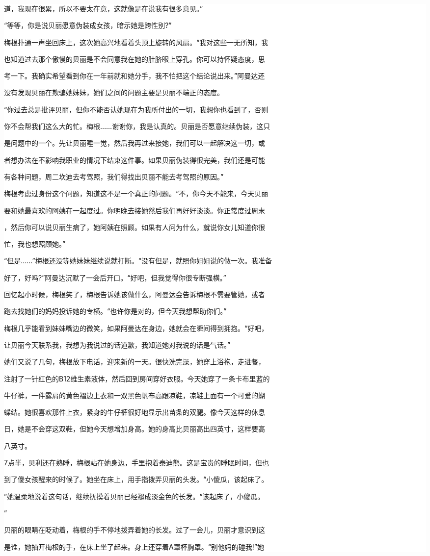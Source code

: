 道，我现在很累，所以不要太在意，这就像是在说我有很多意见。”

“等等，你是说贝丽愿意伪装成女孩，暗示她是跨性别?”

梅根扑通一声坐回床上，这次她高兴地看着头顶上旋转的风扇。“我对这些一无所知，我

也知道过去那个傲慢的贝丽是不会同意我在她的肚脐眼上穿孔。你可以持怀疑态度，思

考一下。我确实希望看到你在一年前就和她分手，我不怕把这个结论说出来。”阿曼达还

没有发现贝丽在欺骗她妹妹，她们之间的问题主要是贝丽不端正的态度。

“你过去总是批评贝丽，但你不能否认她现在为我所付出的一切，我想你也看到了，否则

你不会帮我们这么大的忙。梅根……谢谢你，我是认真的。贝丽是否愿意继续伪装，这只

是问题中的一个。先让贝丽睡一觉，然后我再过来接她，我们可以一起解决这一切，或

者想办法在不影响我职业的情况下结束这件事。如果贝丽伪装得很完美，我们还是可能

有各种问题，周二坎迪去考驾照，我们得找出贝丽不能去考驾照的原因。”

梅根考虑过身份这个问题，知道这不是一个真正的问题。“不，你今天不能来，今天贝丽

要和她最喜欢的阿姨在一起度过。你明晚去接她然后我们再好好谈谈。你正常度过周末

，然后你可以说贝丽生病了，她阿姨在照顾。如果有人问为什么，就说你女儿知道你很

忙，我也想照顾她。”

“但是……”梅根还没等她妹妹继续说就打断。“没有但是，就照你姐姐说的做一次。我准备

好了，好吗?”阿曼达沉默了一会后开口。“好吧，但我觉得你很专断强横。”

回忆起小时候，梅根笑了，梅根告诉她该做什么，阿曼达会告诉梅根不需要管她，或者

跑去找她们的妈妈投诉她的专横。“也许你是对的，但今天我想帮助你们。”

梅根几乎能看到妹妹嘴边的微笑，如果阿曼达在身边，她就会在瞬间得到拥抱。“好吧，

让贝丽今天联系我，我想为我说过的话道歉，我知道她对我说的话是气话。”

她们又说了几句，梅根放下电话，迎来新的一天。很快洗完澡，她穿上浴袍，走进餐，

注射了一针红色的B12维生素液体，然后回到房间穿好衣服。今天她穿了一条卡布里蓝的

牛仔裤，一件露肩的黄色褶边上衣和一双黑色帆布高跟凉鞋，凉鞋上面有一个可爱的蝴

蝶结。她很喜欢那件上衣，紧身的牛仔裤很好地显示出苗条的双腿。像今天这样的休息

日，她是不会穿这双鞋，但她今天想增加身高。她的身高比贝丽高出四英寸，这样要高

八英寸。

7点半，贝利还在熟睡，梅根站在她身边，手里抱着泰迪熊。这是宝贵的睡眠时间，但也

到了傻女孩醒来的时候了。她坐在床上，用手指拨弄贝丽的头发。“小傻瓜，该起床了。

”她温柔地说着这句话，继续抚摸着贝丽已经褪成淡金色的长发。“该起床了，小傻瓜。

”

贝丽的眼睛在眨动着，梅根的手不停地拨弄着她的长发。过了一会儿，贝丽才意识到这

是谁，她抽开梅根的手，在床上坐了起来。身上还穿着A罩杯胸罩。“别他妈的碰我!”她
